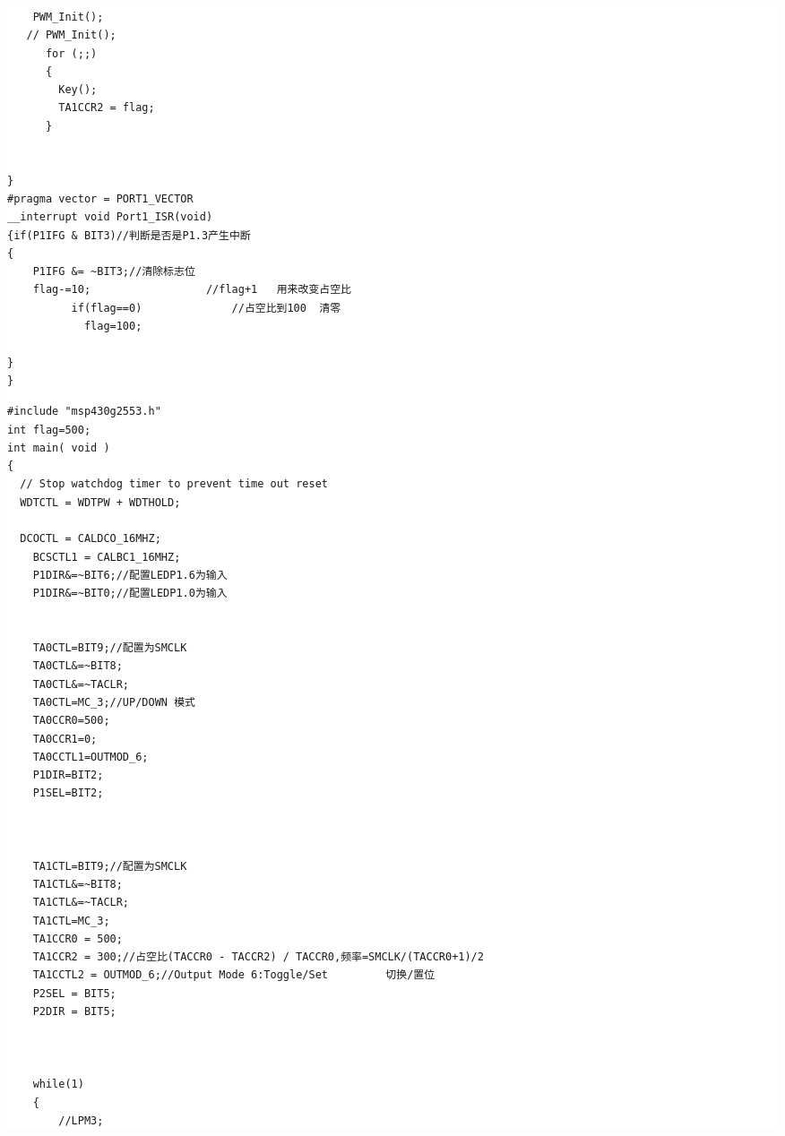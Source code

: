 ```
    PWM_Init();
   // PWM_Init();
      for (;;)
      {
        Key();
        TA1CCR2 = flag;
      }


}
#pragma vector = PORT1_VECTOR
__interrupt void Port1_ISR(void)
{if(P1IFG & BIT3)//判断是否是P1.3产生中断
{
    P1IFG &= ~BIT3;//清除标志位
    flag-=10;                  //flag+1   用来改变占空比
          if(flag==0)              //占空比到100  清零
            flag=100;

}
}
```

```
#include "msp430g2553.h"
int flag=500;
int main( void )
{
  // Stop watchdog timer to prevent time out reset
  WDTCTL = WDTPW + WDTHOLD;

  DCOCTL = CALDCO_16MHZ;
    BCSCTL1 = CALBC1_16MHZ;
    P1DIR&=~BIT6;//配置LEDP1.6为输入
    P1DIR&=~BIT0;//配置LEDP1.0为输入


    TA0CTL=BIT9;//配置为SMCLK
    TA0CTL&=~BIT8;
    TA0CTL&=~TACLR;
    TA0CTL=MC_3;//UP/DOWN 模式
    TA0CCR0=500;
    TA0CCR1=0;
    TA0CCTL1=OUTMOD_6;
    P1DIR=BIT2;
    P1SEL=BIT2;



    TA1CTL=BIT9;//配置为SMCLK
    TA1CTL&=~BIT8;
    TA1CTL&=~TACLR;
    TA1CTL=MC_3;
    TA1CCR0 = 500;
    TA1CCR2 = 300;//占空比(TACCR0 - TACCR2) / TACCR0,频率=SMCLK/(TACCR0+1)/2
    TA1CCTL2 = OUTMOD_6;//Output Mode 6:Toggle/Set         切换/置位
    P2SEL = BIT5;
    P2DIR = BIT5;



    while(1)
    {
        //LPM3;
```